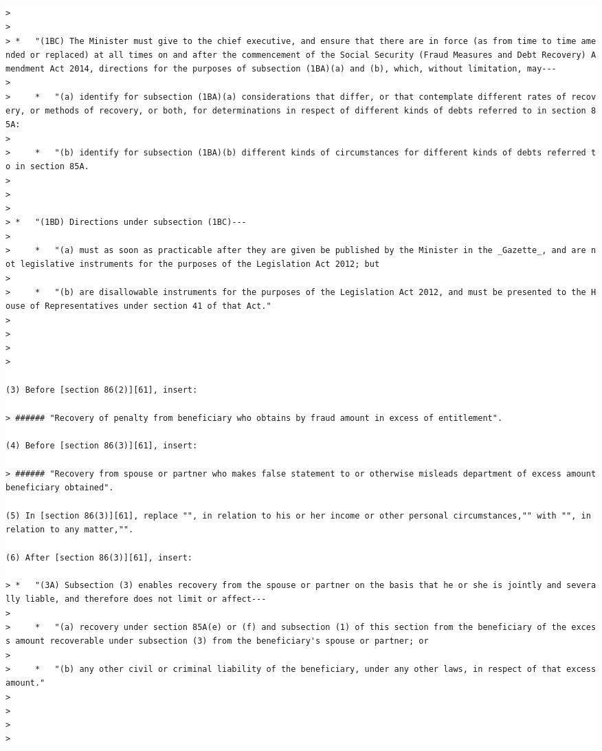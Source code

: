    >     
    > 
    > *   "(1BC) The Minister must give to the chief executive, and ensure that there are in force (as from time to time amended or replaced) at all times on and after the commencement of the Social Security (Fraud Measures and Debt Recovery) Amendment Act 2014, directions for the purposes of subsection (1BA)(a) and (b), which, without limitation, may---
    >         
    >     *   "(a) identify for subsection (1BA)(a) considerations that differ, or that contemplate different rates of recovery, or methods of recovery, or both, for determinations in respect of different kinds of debts referred to in section 85A:
    >     
    >     *   "(b) identify for subsection (1BA)(b) different kinds of circumstances for different kinds of debts referred to in section 85A.
    >     
    >     
    > 
    > *   "(1BD) Directions under subsection (1BC)---
    >         
    >     *   "(a) must as soon as practicable after they are given be published by the Minister in the _Gazette_, and are not legislative instruments for the purposes of the Legislation Act 2012; but
    >     
    >     *   "(b) are disallowable instruments for the purposes of the Legislation Act 2012, and must be presented to the House of Representatives under section 41 of that Act."
    >     
    >     
    > 
    > 
    
    (3) Before [section 86(2)][61], insert:
    
    > ###### "Recovery of penalty from beneficiary who obtains by fraud amount in excess of entitlement".
    
    (4) Before [section 86(3)][61], insert:
    
    > ###### "Recovery from spouse or partner who makes false statement to or otherwise misleads department of excess amount beneficiary obtained".
    
    (5) In [section 86(3)][61], replace "", in relation to his or her income or other personal circumstances,"" with "", in relation to any matter,"".
    
    (6) After [section 86(3)][61], insert:
    
    > *   "(3A) Subsection (3) enables recovery from the spouse or partner on the basis that he or she is jointly and severally liable, and therefore does not limit or affect---
    >         
    >     *   "(a) recovery under section 85A(e) or (f) and subsection (1) of this section from the beneficiary of the excess amount recoverable under subsection (3) from the beneficiary's spouse or partner; or
    >     
    >     *   "(b) any other civil or criminal liability of the beneficiary, under any other laws, in respect of that excess amount."
    >     
    >     
    > 
    > 
    

[0]: http://www.legislation.govt.nz/act/public/2014/0021/latest/whole.html#DLM5024918
[1]: http://www.legislation.govt.nz/act/public/2014/0021/latest/whole.html#DLM5024919
[2]: http://www.legislation.govt.nz/act/public/2014/0021/latest/whole.html#DLM5024920
[3]: http://www.legislation.govt.nz/act/public/2014/0021/latest/whole.html#DLM5024922
[4]: http://www.legislation.govt.nz/act/public/2014/0021/latest/whole.html#DLM5024923
[5]: http://www.legislation.govt.nz/act/public/2014/0021/latest/whole.html#DLM5024924
[6]: http://www.legislation.govt.nz/act/public/2014/0021/latest/whole.html#DLM5024926
[7]: http://www.legislation.govt.nz/act/public/2014/0021/latest/whole.html#DLM5024927
[8]: http://www.legislation.govt.nz/act/public/2014/0021/latest/whole.html#DLM5024928
[9]: http://www.legislation.govt.nz/act/public/2014/0021/latest/whole.html#DLM5934001
[10]: http://www.legislation.govt.nz/act/public/2014/0021/latest/whole.html#DLM5934002
[11]: http://www.legislation.govt.nz/act/public/2014/0021/latest/whole.html#DLM5024929
[12]: http://www.legislation.govt.nz/act/public/2014/0021/latest/whole.html#DLM5024930
[13]: http://www.legislation.govt.nz/act/public/2014/0021/latest/whole.html#DLM5024931
[14]: http://www.legislation.govt.nz/act/public/2014/0021/latest/whole.html#DLM5024936
[15]: http://www.legislation.govt.nz/act/public/2014/0021/latest/whole.html#DLM5024937
[16]: http://www.legislation.govt.nz/act/public/2014/0021/latest/whole.html#DLM5024938
[17]: http://www.legislation.govt.nz/act/public/2014/0021/latest/whole.html#DLM5024939
[18]: http://www.legislation.govt.nz/act/public/2014/0021/latest/whole.html#DLM5024940
[19]: http://www.legislation.govt.nz/act/public/2014/0021/latest/whole.html#DLM5024941
[20]: http://www.legislation.govt.nz/act/public/2014/0021/latest/whole.html#DLM5024942
[21]: http://www.legislation.govt.nz/act/public/2014/0021/latest/whole.html#DLM5024943
[22]: http://www.legislation.govt.nz/act/public/2014/0021/latest/whole.html#DLM5024945
[23]: http://www.legislation.govt.nz/act/public/2014/0021/latest/whole.html#DLM5024946
[24]: http://www.legislation.govt.nz/act/public/2014/0021/latest/whole.html#DLM5024947
[25]: http://www.legislation.govt.nz/act/public/2014/0021/latest/whole.html#DLM5024948
[26]: http://www.legislation.govt.nz/act/public/2014/0021/latest/whole.html#DLM5024949
[27]: http://www.legislation.govt.nz/act/public/2014/0021/latest/whole.html#DLM5024954
[28]: http://www.legislation.govt.nz/act/public/2014/0021/latest/whole.html#DLM5024955
[29]: http://www.legislation.govt.nz/act/public/2014/0021/latest/whole.html#DLM5934007
[30]: http://www.legislation.govt.nz/act/public/2014/0021/latest/whole.html#DLM5934008
[31]: http://www.legislation.govt.nz/act/public/2014/0021/latest/whole.html#DLM5024956
[32]: http://www.legislation.govt.nz/act/public/2014/0021/latest/whole.html#DLM5024957
[33]: http://www.legislation.govt.nz/act/public/2014/0021/latest/whole.html#DLM5024958
[34]: http://www.legislation.govt.nz/act/public/2014/0021/latest/whole.html#DLM5024959
[35]: http://www.legislation.govt.nz/act/public/2014/0021/latest/whole.html#DLM5024960
[36]: http://www.legislation.govt.nz/act/public/2014/0021/latest/whole.html#DLM5024961
[37]: http://www.legislation.govt.nz/act/public/2014/0021/latest/whole.html#DLM5024962
[38]: http://www.legislation.govt.nz/act/public/2014/0021/latest/whole.html#DLM5024963
[39]: http://www.legislation.govt.nz/act/public/2014/0021/latest/whole.html#DLM5024964
[40]: http://www.legislation.govt.nz/act/public/2014/0021/latest/whole.html#DLM5024965
[41]: http://www.legislation.govt.nz/act/public/2014/0021/latest/whole.html#DLM5024966
[42]: http://www.legislation.govt.nz/act/public/2014/0021/latest/whole.html#DLM5024967
[43]: http://www.legislation.govt.nz/act/public/2014/0021/latest/whole.html#DLM5024968
[44]: http://www.legislation.govt.nz/act/public/2014/0021/latest/whole.html#DLM5024969
[45]: http://www.legislation.govt.nz/act/public/2014/0021/latest/whole.html#DLM5024970
[46]: http://www.legislation.govt.nz/act/public/2014/0021/latest/whole.html#DLM5024971
[47]: http://www.legislation.govt.nz/act/public/2014/0021/latest/whole.html#DLM5934010
[48]: http://www.legislation.govt.nz/act/public/2014/0021/latest/whole.html#DLM5934011
[49]: http://www.legislation.govt.nz/act/public/2014/0021/latest/whole.html#DLM6059800
[50]: http://www.legislation.govt.nz/act/public/2014/0021/latest/whole.html#DLM6059801
[51]: http://www.legislation.govt.nz/act/public/2014/0021/latest/whole.html#DLM6059802
[52]: http://www.legislation.govt.nz/act/public/2014/0021/latest/whole.html#DLM5024972
[53]: http://www.legislation.govt.nz/act/public/2014/0021/latest/whole.html#DLM5024973
[54]: http://www.legislation.govt.nz/act/public/2014/0021/latest/whole.html#DLM5024977
[55]: http://www.legislation.govt.nz/act/public/2014/0021/latest/link.aspx?id=DLM359106
[56]: http://www.legislation.govt.nz/act/public/2014/0021/latest/link.aspx?id=DLM360761
[57]: http://www.legislation.govt.nz/act/public/2014/0021/latest/link.aspx?id=DLM360964
[58]: http://www.legislation.govt.nz/act/public/2014/0021/latest/link.aspx?id=DLM363101
[59]: http://www.legislation.govt.nz/act/public/2014/0021/latest/link.aspx?id=DLM364464
[60]: http://www.legislation.govt.nz/act/public/2014/0021/latest/link.aspx?id=DLM364804
[61]: http://www.legislation.govt.nz/act/public/2014/0021/latest/link.aspx?id=DLM364809
[62]: http://www.legislation.govt.nz/act/public/2014/0021/latest/link.aspx?id=DLM365476
[63]: http://www.legislation.govt.nz/act/public/2014/0021/latest/link.aspx?id=DLM365851
[64]: http://www.legislation.govt.nz/act/public/2014/0021/latest/link.aspx?id=DLM5502375
[65]: http://www.legislation.govt.nz/act/public/2014/0021/latest/link.aspx?id=DLM361003
[66]: http://www.legislation.govt.nz/act/public/2014/0021/latest/link.aspx?id=DLM362182
[67]: http://www.legislation.govt.nz/act/public/2014/0021/latest/link.aspx?id=DLM363168
[68]: http://www.legislation.govt.nz/act/public/2014/0021/latest/link.aspx?id=DLM363707
[69]: http://www.legislation.govt.nz/act/public/2014/0021/latest/link.aspx?id=DLM364394
[70]: http://www.legislation.govt.nz/act/public/2014/0021/latest/link.aspx?id=DLM364398
[71]: http://www.legislation.govt.nz/act/public/2014/0021/latest/link.aspx?id=DLM364441
[72]: http://www.legislation.govt.nz/act/public/2014/0021/latest/link.aspx?id=DLM364481
[73]: http://www.legislation.govt.nz/act/public/2014/0021/latest/link.aspx?id=DLM364857
[74]: http://www.legislation.govt.nz/act/public/2014/0021/latest/link.aspx?id=DLM364866
[75]: http://www.legislation.govt.nz/act/public/2014/0021/latest/link.aspx?id=DLM364872
[76]: http://www.legislation.govt.nz/act/public/2014/0021/latest/link.aspx?id=DLM364884
[77]: http://www.legislation.govt.nz/act/public/2014/0021/latest/link.aspx?id=DLM365457
[78]: http://www.legislation.govt.nz/act/public/2014/0021/latest/link.aspx?id=DLM366032
[79]: http://www.legislation.govt.nz/act/public/2014/0021/latest/link.aspx?id=DLM366344
[80]: http://www.legislation.govt.nz/act/public/2014/0021/latest/link.aspx?id=DLM5502377
[81]: http://www.legislation.govt.nz/act/public/2014/0021/latest/link.aspx?id=DLM281683
[82]: http://www.legislation.govt.nz/act/public/2014/0021/latest/link.aspx?id=DLM282576
[83]: http://www.legislation.govt.nz/act/public/2014/0021/latest/link.aspx?id=DLM432813
[84]: http://www.legislation.govt.nz/act/public/2014/0021/latest/link.aspx?id=DLM432821
[85]: http://www.legislation.govt.nz/act/public/2014/0021/latest/link.aspx?id=DLM203578
[86]: http://www.legislation.govt.nz/act/public/2014/0021/latest/link.aspx?id=DLM203584